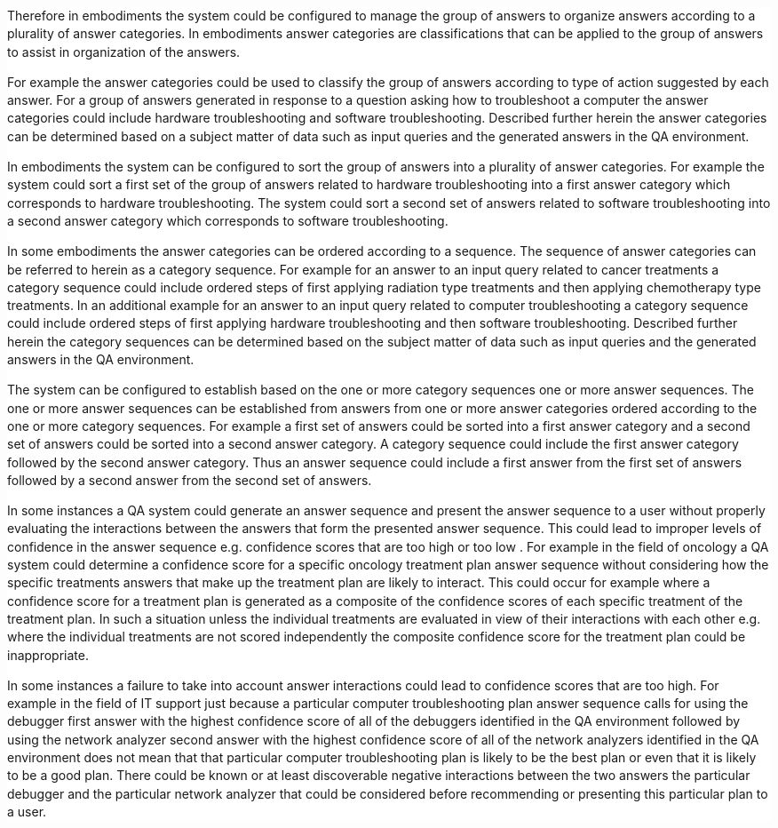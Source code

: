 Therefore in embodiments the system could be configured to manage the group of answers to organize answers according to a plurality of answer categories. In embodiments answer categories are classifications that can be applied to the group of answers to assist in organization of the answers.

For example the answer categories could be used to classify the group of answers according to type of action suggested by each answer. For a group of answers generated in response to a question asking how to troubleshoot a computer the answer categories could include hardware troubleshooting and software troubleshooting. Described further herein the answer categories can be determined based on a subject matter of data such as input queries and the generated answers in the QA environment.

In embodiments the system can be configured to sort the group of answers into a plurality of answer categories. For example the system could sort a first set of the group of answers related to hardware troubleshooting into a first answer category which corresponds to hardware troubleshooting. The system could sort a second set of answers related to software troubleshooting into a second answer category which corresponds to software troubleshooting.

In some embodiments the answer categories can be ordered according to a sequence. The sequence of answer categories can be referred to herein as a category sequence. For example for an answer to an input query related to cancer treatments a category sequence could include ordered steps of first applying radiation type treatments and then applying chemotherapy type treatments. In an additional example for an answer to an input query related to computer troubleshooting a category sequence could include ordered steps of first applying hardware troubleshooting and then software troubleshooting. Described further herein the category sequences can be determined based on the subject matter of data such as input queries and the generated answers in the QA environment.

The system can be configured to establish based on the one or more category sequences one or more answer sequences. The one or more answer sequences can be established from answers from one or more answer categories ordered according to the one or more category sequences. For example a first set of answers could be sorted into a first answer category and a second set of answers could be sorted into a second answer category. A category sequence could include the first answer category followed by the second answer category. Thus an answer sequence could include a first answer from the first set of answers followed by a second answer from the second set of answers.

In some instances a QA system could generate an answer sequence and present the answer sequence to a user without properly evaluating the interactions between the answers that form the presented answer sequence. This could lead to improper levels of confidence in the answer sequence e.g. confidence scores that are too high or too low . For example in the field of oncology a QA system could determine a confidence score for a specific oncology treatment plan answer sequence without considering how the specific treatments answers that make up the treatment plan are likely to interact. This could occur for example where a confidence score for a treatment plan is generated as a composite of the confidence scores of each specific treatment of the treatment plan. In such a situation unless the individual treatments are evaluated in view of their interactions with each other e.g. where the individual treatments are not scored independently the composite confidence score for the treatment plan could be inappropriate.

In some instances a failure to take into account answer interactions could lead to confidence scores that are too high. For example in the field of IT support just because a particular computer troubleshooting plan answer sequence calls for using the debugger first answer with the highest confidence score of all of the debuggers identified in the QA environment followed by using the network analyzer second answer with the highest confidence score of all of the network analyzers identified in the QA environment does not mean that that particular computer troubleshooting plan is likely to be the best plan or even that it is likely to be a good plan. There could be known or at least discoverable negative interactions between the two answers the particular debugger and the particular network analyzer that could be considered before recommending or presenting this particular plan to a user.
